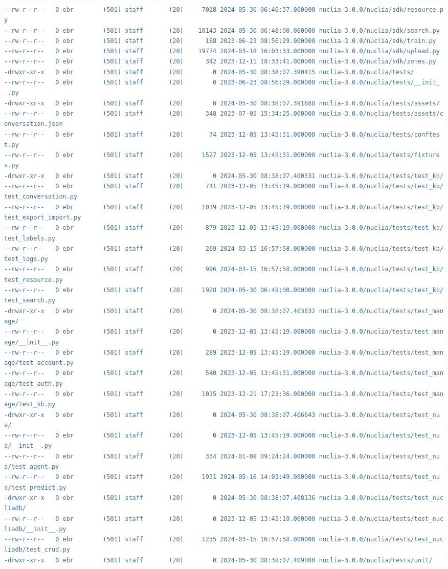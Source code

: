 ```diff
--rw-r--r--   0 ebr        (501) staff       (20)     7018 2024-05-30 06:40:37.000000 nuclia-3.0.0/nuclia/sdk/resource.py
--rw-r--r--   0 ebr        (501) staff       (20)    10143 2024-05-30 06:48:00.000000 nuclia-3.0.0/nuclia/sdk/search.py
--rw-r--r--   0 ebr        (501) staff       (20)      188 2023-06-23 08:56:29.000000 nuclia-3.0.0/nuclia/sdk/train.py
--rw-r--r--   0 ebr        (501) staff       (20)    19774 2024-03-18 16:03:33.000000 nuclia-3.0.0/nuclia/sdk/upload.py
--rw-r--r--   0 ebr        (501) staff       (20)      342 2023-12-11 18:33:41.000000 nuclia-3.0.0/nuclia/sdk/zones.py
-drwxr-xr-x   0 ebr        (501) staff       (20)        0 2024-05-30 08:38:07.390415 nuclia-3.0.0/nuclia/tests/
--rw-r--r--   0 ebr        (501) staff       (20)        0 2023-06-23 08:56:29.000000 nuclia-3.0.0/nuclia/tests/__init__.py
-drwxr-xr-x   0 ebr        (501) staff       (20)        0 2024-05-30 08:38:07.391688 nuclia-3.0.0/nuclia/tests/assets/
--rw-r--r--   0 ebr        (501) staff       (20)      348 2023-07-05 15:34:25.000000 nuclia-3.0.0/nuclia/tests/assets/conversation.json
--rw-r--r--   0 ebr        (501) staff       (20)       74 2023-12-05 13:45:31.000000 nuclia-3.0.0/nuclia/tests/conftest.py
--rw-r--r--   0 ebr        (501) staff       (20)     1527 2023-12-05 13:45:31.000000 nuclia-3.0.0/nuclia/tests/fixtures.py
-drwxr-xr-x   0 ebr        (501) staff       (20)        0 2024-05-30 08:38:07.400331 nuclia-3.0.0/nuclia/tests/test_kb/
--rw-r--r--   0 ebr        (501) staff       (20)      741 2023-12-05 13:45:19.000000 nuclia-3.0.0/nuclia/tests/test_kb/test_conversation.py
--rw-r--r--   0 ebr        (501) staff       (20)     1019 2023-12-05 13:45:19.000000 nuclia-3.0.0/nuclia/tests/test_kb/test_export_import.py
--rw-r--r--   0 ebr        (501) staff       (20)      879 2023-12-05 13:45:19.000000 nuclia-3.0.0/nuclia/tests/test_kb/test_labels.py
--rw-r--r--   0 ebr        (501) staff       (20)      269 2024-03-15 16:57:58.000000 nuclia-3.0.0/nuclia/tests/test_kb/test_logs.py
--rw-r--r--   0 ebr        (501) staff       (20)      996 2024-03-15 16:57:58.000000 nuclia-3.0.0/nuclia/tests/test_kb/test_resource.py
--rw-r--r--   0 ebr        (501) staff       (20)     1928 2024-05-30 06:48:00.000000 nuclia-3.0.0/nuclia/tests/test_kb/test_search.py
-drwxr-xr-x   0 ebr        (501) staff       (20)        0 2024-05-30 08:38:07.403832 nuclia-3.0.0/nuclia/tests/test_manage/
--rw-r--r--   0 ebr        (501) staff       (20)        0 2023-12-05 13:45:19.000000 nuclia-3.0.0/nuclia/tests/test_manage/__init__.py
--rw-r--r--   0 ebr        (501) staff       (20)      289 2023-12-05 13:45:19.000000 nuclia-3.0.0/nuclia/tests/test_manage/test_account.py
--rw-r--r--   0 ebr        (501) staff       (20)      540 2023-12-05 13:45:31.000000 nuclia-3.0.0/nuclia/tests/test_manage/test_auth.py
--rw-r--r--   0 ebr        (501) staff       (20)     1015 2023-12-21 17:23:36.000000 nuclia-3.0.0/nuclia/tests/test_manage/test_kb.py
-drwxr-xr-x   0 ebr        (501) staff       (20)        0 2024-05-30 08:38:07.406643 nuclia-3.0.0/nuclia/tests/test_nua/
--rw-r--r--   0 ebr        (501) staff       (20)        0 2023-12-05 13:45:19.000000 nuclia-3.0.0/nuclia/tests/test_nua/__init__.py
--rw-r--r--   0 ebr        (501) staff       (20)      334 2024-01-08 09:24:24.000000 nuclia-3.0.0/nuclia/tests/test_nua/test_agent.py
--rw-r--r--   0 ebr        (501) staff       (20)     1931 2024-05-16 14:03:49.000000 nuclia-3.0.0/nuclia/tests/test_nua/test_predict.py
-drwxr-xr-x   0 ebr        (501) staff       (20)        0 2024-05-30 08:38:07.408136 nuclia-3.0.0/nuclia/tests/test_nucliadb/
--rw-r--r--   0 ebr        (501) staff       (20)        0 2023-12-05 13:45:19.000000 nuclia-3.0.0/nuclia/tests/test_nucliadb/__init__.py
--rw-r--r--   0 ebr        (501) staff       (20)     1235 2024-03-15 16:57:58.000000 nuclia-3.0.0/nuclia/tests/test_nucliadb/test_crud.py
-drwxr-xr-x   0 ebr        (501) staff       (20)        0 2024-05-30 08:38:07.409800 nuclia-3.0.0/nuclia/tests/unit/
```